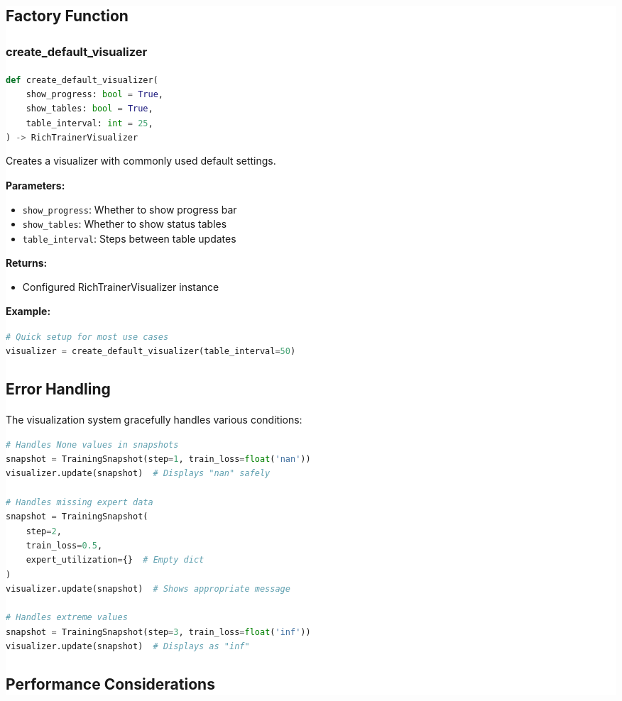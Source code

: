 ## Factory Function

### create_default_visualizer

```python
def create_default_visualizer(
    show_progress: bool = True,
    show_tables: bool = True,
    table_interval: int = 25,
) -> RichTrainerVisualizer
```

Creates a visualizer with commonly used default settings.

**Parameters:**

- `show_progress`: Whether to show progress bar
- `show_tables`: Whether to show status tables
- `table_interval`: Steps between table updates

**Returns:**

- Configured RichTrainerVisualizer instance

**Example:**

```python
# Quick setup for most use cases
visualizer = create_default_visualizer(table_interval=50)
```

## Error Handling

The visualization system gracefully handles various conditions:

```python
# Handles None values in snapshots
snapshot = TrainingSnapshot(step=1, train_loss=float('nan'))
visualizer.update(snapshot)  # Displays "nan" safely

# Handles missing expert data
snapshot = TrainingSnapshot(
    step=2,
    train_loss=0.5,
    expert_utilization={}  # Empty dict
)
visualizer.update(snapshot)  # Shows appropriate message

# Handles extreme values
snapshot = TrainingSnapshot(step=3, train_loss=float('inf'))
visualizer.update(snapshot)  # Displays as "inf"
```

## Performance Considerations
